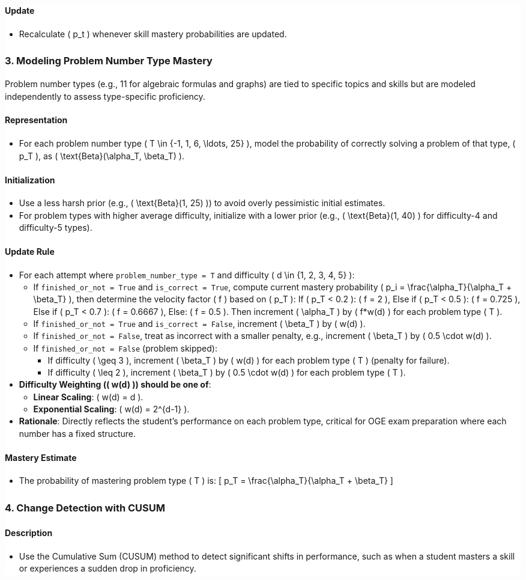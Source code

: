 #### Update
- Recalculate \( p_t \) whenever skill mastery probabilities are updated.

### 3. Modeling Problem Number Type Mastery

Problem number types (e.g., 11 for algebraic formulas and graphs) are tied to specific topics and skills but are modeled independently to assess type-specific proficiency.

#### Representation
- For each problem number type \( T \in \{-1, 1, 6, \ldots, 25\} \), model the probability of correctly solving a problem of that type, \( p_T \), as \( \text{Beta}(\alpha_T, \beta_T) \).

#### Initialization
- Use a less harsh prior (e.g., \( \text{Beta}(1, 25) \)) to avoid overly pessimistic initial estimates.
- For problem types with higher average difficulty, initialize with a lower prior (e.g., \( \text{Beta}(1, 40) \) for difficulty-4 and difficulty-5 types).

#### Update Rule
- For each attempt where `problem_number_type = T` and difficulty \( d \in \{1, 2, 3, 4, 5\} \):
  - If `finished_or_not = True` and `is_correct = True`, compute current mastery probability ( p_i = \frac{\alpha_T}{\alpha_T + \beta_T} ), then determine the velocity factor ( f ) based on ( p_T ):
  If ( p_T < 0.2 ): ( f = 2 ), Else if ( p_T < 0.5 ): ( f = 0.725 ), Else if ( p_T < 0.7 ): ( f = 0.6667 ), Else: ( f = 0.5 ).
  Then increment \( \alpha_T \) by \( f*w(d) \) for each problem type \( T \).
  - If `finished_or_not = True` and `is_correct = False`, increment \( \beta_T \) by \( w(d) \).
  - If `finished_or_not = False`, treat as incorrect with a smaller penalty, e.g., increment \( \beta_T \) by \( 0.5 \cdot w(d) \).
  - If `finished_or_not = False` (problem skipped):
    - If difficulty \( \geq 3 \), increment \( \beta_T \) by \( w(d) \) for each problem type \( T \) (penalty for failure).
    - If difficulty \( \leq 2 \), increment \( \beta_T \) by \( 0.5 \cdot w(d) \) for each problem type \( T \).
- **Difficulty Weighting (\( w(d) \)) should be one of**:
  - **Linear Scaling**: \( w(d) = d \).
  - **Exponential Scaling**: \( w(d) = 2^{d-1} \).
- **Rationale**: Directly reflects the student’s performance on each problem type, critical for OGE exam preparation where each number has a fixed structure.

#### Mastery Estimate
- The probability of mastering problem type \( T \) is:
  \[
  p_T = \frac{\alpha_T}{\alpha_T + \beta_T}
  \]

### 4. Change Detection with CUSUM

#### Description
- Use the Cumulative Sum (CUSUM) method to detect significant shifts in performance, such as when a student masters a skill or experiences a sudden drop in proficiency.

